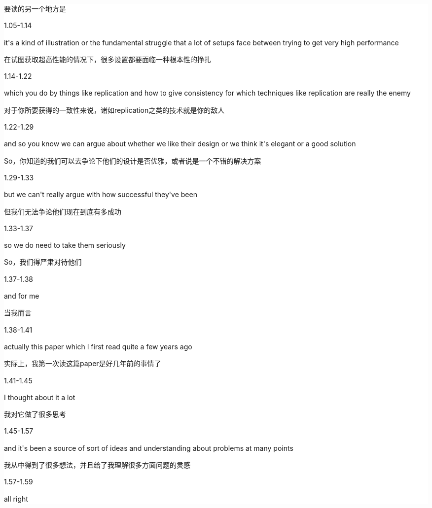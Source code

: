 要读的另一个地方是



1.05-1.14

it's a kind of illustration or the fundamental struggle that a lot of setups face between trying to get very high performance 

在试图获取超高性能的情况下，很多设置都要面临一种根本性的挣扎

1.14-1.22

which you do by things like replication and how to give consistency for which techniques like replication are really the enemy 

对于你所要获得的一致性来说，诸如replication之类的技术就是你的敌人

1.22-1.29

and so you know we can argue about whether we like their design or we think it's elegant or a good solution

So，你知道的我们可以去争论下他们的设计是否优雅，或者说是一个不错的解决方案

1.29-1.33

 but we can't really argue with how successful they've been

但我们无法争论他们现在到底有多成功

1.33-1.37

so we do need to take them seriously

So，我们得严肃对待他们

1.37-1.38

 and for me 

当我而言



1.38-1.41

actually this paper which I first read quite a few years ago

实际上，我第一次读这篇paper是好几年前的事情了

1.41-1.45

I thought about it a lot 

我对它做了很多思考

1.45-1.57

and it's been a source of sort of ideas and understanding about problems at many points

我从中得到了很多想法，并且给了我理解很多方面问题的灵感

1.57-1.59

all right

